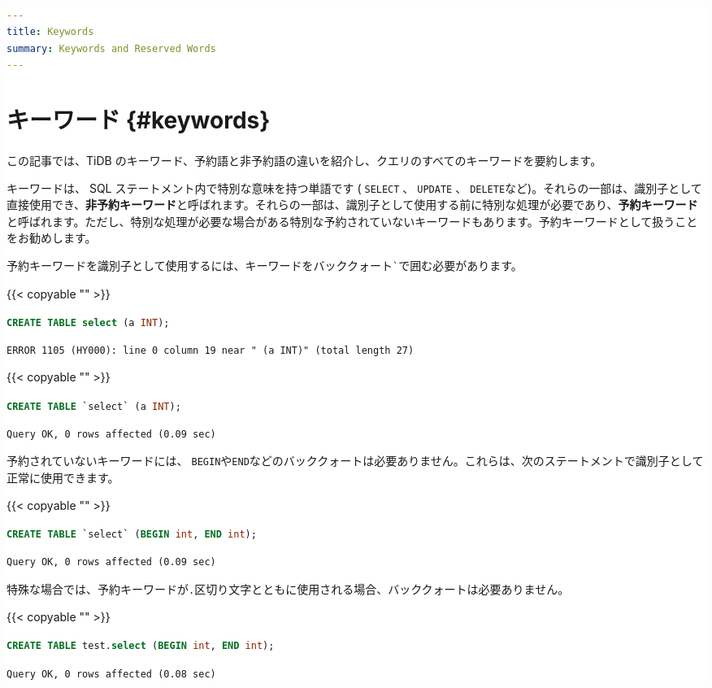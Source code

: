 ```yaml
---
title: Keywords
summary: Keywords and Reserved Words
---
```


# キーワード {#keywords}

この記事では、TiDB のキーワード、予約語と非予約語の違いを紹介し、クエリのすべてのキーワードを要約します。

キーワードは、 SQL ステートメント内で特別な意味を持つ単語です ( `SELECT` 、 `UPDATE` 、 `DELETE`など)。それらの一部は、識別子として直接使用でき、**非予約キーワード**と呼ばれます。それらの一部は、識別子として使用する前に特別な処理が必要であり、**予約キーワード**と呼ばれます。ただし、特別な処理が必要な場合がある特別な予約されていないキーワードもあります。予約キーワードとして扱うことをお勧めします。

予約キーワードを識別子として使用するには、キーワードをバッククォート`` ` ``で囲む必要があります。

{{< copyable "" >}}

```sql
CREATE TABLE select (a INT);
```

```
ERROR 1105 (HY000): line 0 column 19 near " (a INT)" (total length 27)
```

{{< copyable "" >}}

```sql
CREATE TABLE `select` (a INT);
```

```
Query OK, 0 rows affected (0.09 sec)
```

予約されていないキーワードには、 `BEGIN`や`END`などのバッククォートは必要ありません。これらは、次のステートメントで識別子として正常に使用できます。

{{< copyable "" >}}

```sql
CREATE TABLE `select` (BEGIN int, END int);
```

```
Query OK, 0 rows affected (0.09 sec)
```

特殊な場合では、予約キーワードが`.`区切り文字とともに使用される場合、バッククォートは必要ありません。

{{< copyable "" >}}

```sql
CREATE TABLE test.select (BEGIN int, END int);
```

```
Query OK, 0 rows affected (0.08 sec)
```
